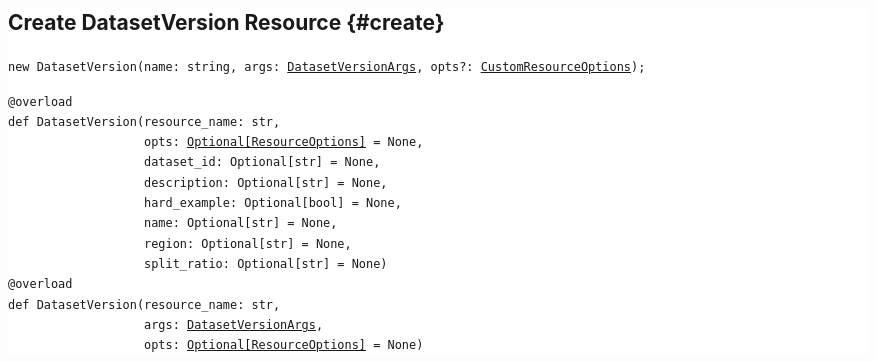 



</pulumi-examples></div>




## Create DatasetVersion Resource {#create}
<div>
<pulumi-chooser type="language" options="typescript,python,go,csharp,java,yaml"></pulumi-chooser>
</div>


<div>
<pulumi-choosable type="language" values="javascript,typescript">
<div class="highlight"><pre class="chroma"><code class="language-typescript" data-lang="typescript"><span class="k">new </span><span class="nx">DatasetVersion</span><span class="p">(</span><span class="nx">name</span><span class="p">:</span> <span class="nx">string</span><span class="p">,</span> <span class="nx">args</span><span class="p">:</span> <span class="nx"><a href="#inputs">DatasetVersionArgs</a></span><span class="p">,</span> <span class="nx">opts</span><span class="p">?:</span> <span class="nx"><a href="/docs/reference/pkg/nodejs/pulumi/pulumi/#CustomResourceOptions">CustomResourceOptions</a></span><span class="p">);</span></code></pre></div>
</pulumi-choosable>
</div>

<div>
<pulumi-choosable type="language" values="python">
<div class="highlight"><pre class="chroma"><code class="language-python" data-lang="python"><span class=nd>@overload</span>
<span class="k">def </span><span class="nx">DatasetVersion</span><span class="p">(</span><span class="nx">resource_name</span><span class="p">:</span> <span class="nx">str</span><span class="p">,</span>
                   <span class="nx">opts</span><span class="p">:</span> <span class="nx"><a href="/docs/reference/pkg/python/pulumi/#pulumi.ResourceOptions">Optional[ResourceOptions]</a></span> = None<span class="p">,</span>
                   <span class="nx">dataset_id</span><span class="p">:</span> <span class="nx">Optional[str]</span> = None<span class="p">,</span>
                   <span class="nx">description</span><span class="p">:</span> <span class="nx">Optional[str]</span> = None<span class="p">,</span>
                   <span class="nx">hard_example</span><span class="p">:</span> <span class="nx">Optional[bool]</span> = None<span class="p">,</span>
                   <span class="nx">name</span><span class="p">:</span> <span class="nx">Optional[str]</span> = None<span class="p">,</span>
                   <span class="nx">region</span><span class="p">:</span> <span class="nx">Optional[str]</span> = None<span class="p">,</span>
                   <span class="nx">split_ratio</span><span class="p">:</span> <span class="nx">Optional[str]</span> = None<span class="p">)</span>
<span class=nd>@overload</span>
<span class="k">def </span><span class="nx">DatasetVersion</span><span class="p">(</span><span class="nx">resource_name</span><span class="p">:</span> <span class="nx">str</span><span class="p">,</span>
                   <span class="nx">args</span><span class="p">:</span> <span class="nx"><a href="#inputs">DatasetVersionArgs</a></span><span class="p">,</span>
                   <span class="nx">opts</span><span class="p">:</span> <span class="nx"><a href="/docs/reference/pkg/python/pulumi/#pulumi.ResourceOptions">Optional[ResourceOptions]</a></span> = None<span class="p">)</span></code></pre></div>
</pulumi-choosable>
</div>
